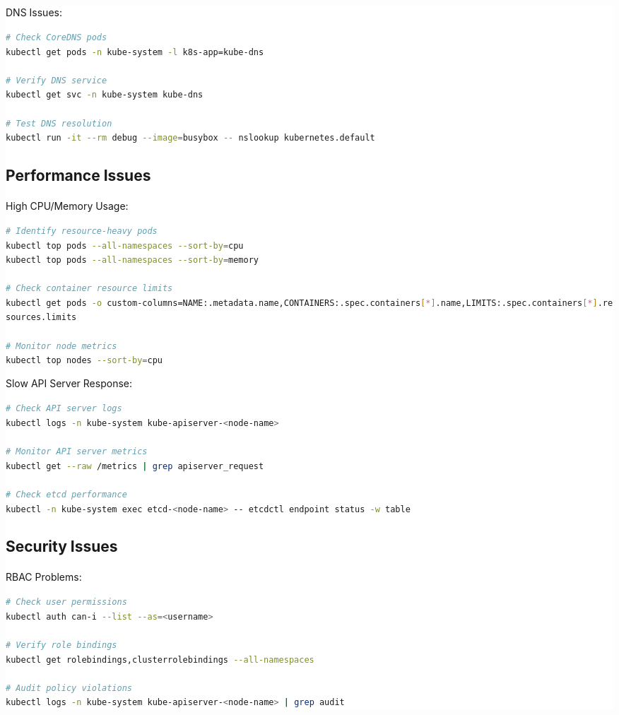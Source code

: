 
DNS Issues:
```bash
# Check CoreDNS pods
kubectl get pods -n kube-system -l k8s-app=kube-dns

# Verify DNS service
kubectl get svc -n kube-system kube-dns

# Test DNS resolution
kubectl run -it --rm debug --image=busybox -- nslookup kubernetes.default
```

## Performance Issues

High CPU/Memory Usage:
```bash
# Identify resource-heavy pods
kubectl top pods --all-namespaces --sort-by=cpu
kubectl top pods --all-namespaces --sort-by=memory

# Check container resource limits
kubectl get pods -o custom-columns=NAME:.metadata.name,CONTAINERS:.spec.containers[*].name,LIMITS:.spec.containers[*].resources.limits

# Monitor node metrics
kubectl top nodes --sort-by=cpu
```

Slow API Server Response:
```bash
# Check API server logs
kubectl logs -n kube-system kube-apiserver-<node-name>

# Monitor API server metrics
kubectl get --raw /metrics | grep apiserver_request

# Check etcd performance
kubectl -n kube-system exec etcd-<node-name> -- etcdctl endpoint status -w table
```

## Security Issues

RBAC Problems:
```bash
# Check user permissions
kubectl auth can-i --list --as=<username>

# Verify role bindings
kubectl get rolebindings,clusterrolebindings --all-namespaces

# Audit policy violations
kubectl logs -n kube-system kube-apiserver-<node-name> | grep audit
```
